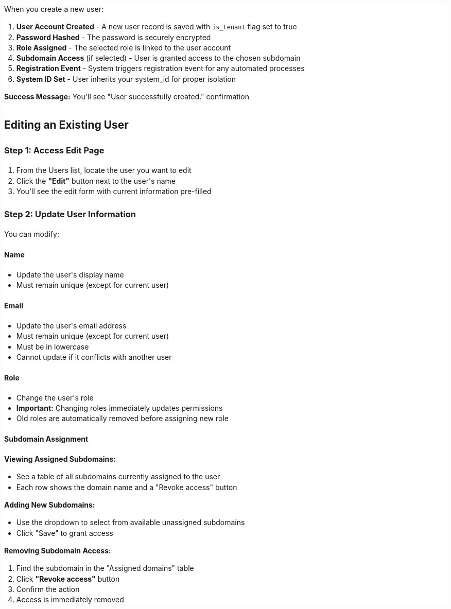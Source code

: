 When you create a new user:

1. **User Account Created** - A new user record is saved with `is_tenant` flag set to true
2. **Password Hashed** - The password is securely encrypted
3. **Role Assigned** - The selected role is linked to the user account
4. **Subdomain Access** (if selected) - User is granted access to the chosen subdomain
5. **Registration Event** - System triggers registration event for any automated processes
6. **System ID Set** - User inherits your system_id for proper isolation

**Success Message:** You'll see "User successfully created." confirmation

## Editing an Existing User

### Step 1: Access Edit Page

1. From the Users list, locate the user you want to edit
2. Click the **"Edit"** button next to the user's name
3. You'll see the edit form with current information pre-filled

### Step 2: Update User Information

You can modify:

#### Name
- Update the user's display name
- Must remain unique (except for current user)

#### Email
- Update the user's email address
- Must remain unique (except for current user)
- Must be in lowercase
- Cannot update if it conflicts with another user

#### Role
- Change the user's role
- **Important:** Changing roles immediately updates permissions
- Old roles are automatically removed before assigning new role

#### Subdomain Assignment

**Viewing Assigned Subdomains:**
- See a table of all subdomains currently assigned to the user
- Each row shows the domain name and a "Revoke access" button

**Adding New Subdomains:**
- Use the dropdown to select from available unassigned subdomains
- Click "Save" to grant access

**Removing Subdomain Access:**
1. Find the subdomain in the "Assigned domains" table
2. Click **"Revoke access"** button
3. Confirm the action
4. Access is immediately removed
